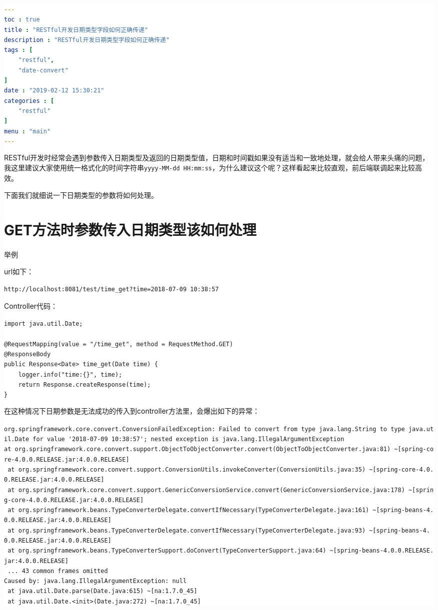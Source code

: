 ```yaml
---
toc : true
title : "RESTful开发日期类型字段如何正确传递"
description : "RESTful开发日期类型字段如何正确传递"
tags : [
	"restful",
	"date-convert"
]
date : "2019-02-12 15:30:21"
categories : [
    "restful"
]
menu : "main"
---
```


RESTful开发时经常会遇到参数传入日期类型及返回的日期类型值，日期和时间戳如果没有适当和一致地处理，就会给人带来头痛的问题，我这里建议大家使用统一格式化的时间字符串`yyyy-MM-dd HH:mm:ss`，为什么建议这个呢？这样看起来比较直观，前后端联调起来比较高效。

下面我们就细说一下日期类型的参数将如何处理。

# GET方法时参数传入日期类型该如何处理

举例

url如下：

```
http://localhost:8081/test/time_get?time=2018-07-09 10:38:57
```

Controller代码：

```
import java.util.Date;

@RequestMapping(value = "/time_get", method = RequestMethod.GET)
@ResponseBody
public Response<Date> time_get(Date time) {
    logger.info("time:{}", time);
    return Response.createResponse(time);
}
```

在这种情况下日期参数是无法成功的传入到controller方法里，会爆出如下的异常：

```
org.springframework.core.convert.ConversionFailedException: Failed to convert from type java.lang.String to type java.util.Date for value '2018-07-09 10:38:57'; nested exception is java.lang.IllegalArgumentException
at org.springframework.core.convert.support.ObjectToObjectConverter.convert(ObjectToObjectConverter.java:81) ~[spring-core-4.0.0.RELEASE.jar:4.0.0.RELEASE]
 at org.springframework.core.convert.support.ConversionUtils.invokeConverter(ConversionUtils.java:35) ~[spring-core-4.0.0.RELEASE.jar:4.0.0.RELEASE]
 at org.springframework.core.convert.support.GenericConversionService.convert(GenericConversionService.java:178) ~[spring-core-4.0.0.RELEASE.jar:4.0.0.RELEASE]
 at org.springframework.beans.TypeConverterDelegate.convertIfNecessary(TypeConverterDelegate.java:161) ~[spring-beans-4.0.0.RELEASE.jar:4.0.0.RELEASE]
 at org.springframework.beans.TypeConverterDelegate.convertIfNecessary(TypeConverterDelegate.java:93) ~[spring-beans-4.0.0.RELEASE.jar:4.0.0.RELEASE]
 at org.springframework.beans.TypeConverterSupport.doConvert(TypeConverterSupport.java:64) ~[spring-beans-4.0.0.RELEASE.jar:4.0.0.RELEASE]
 ... 43 common frames omitted
Caused by: java.lang.IllegalArgumentException: null
 at java.util.Date.parse(Date.java:615) ~[na:1.7.0_45]
 at java.util.Date.<init>(Date.java:272) ~[na:1.7.0_45]
```